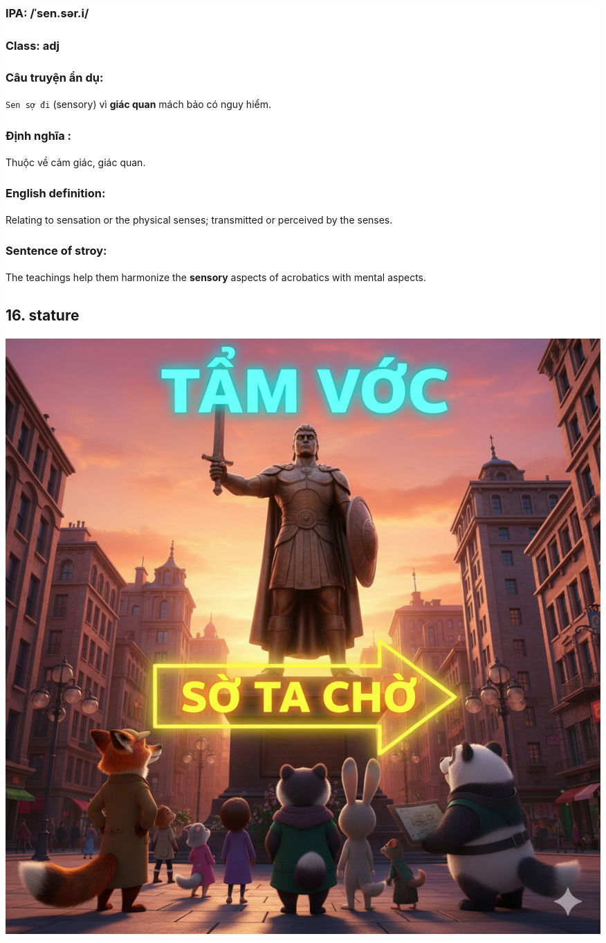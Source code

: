 ### IPA: /ˈsen.sər.i/
### Class: adj
### Câu truyện ẩn dụ:

`Sen sợ đi` (sensory) vì **giác quan** mách bảo có nguy hiểm.

### Định nghĩa : 
Thuộc về cảm giác, giác quan.

### English definition: 
Relating to sensation or the physical senses; transmitted or perceived by the senses.

### Sentence of stroy:
The teachings help them harmonize the **sensory** aspects of acrobatics with mental aspects.

## 16. stature
![stature](eew-6-25/16.png)
